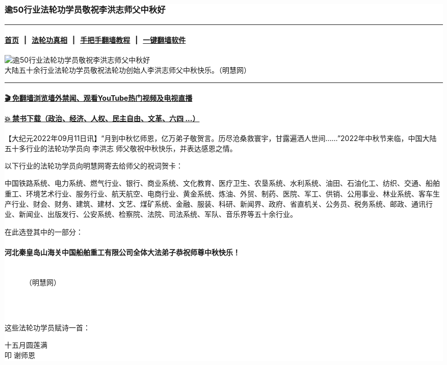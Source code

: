 ### 逾50行业法轮功学员敬祝李洪志师父中秋好
------------------------

#### [首页](https://github.com/gfw-breaker/banned-news3/blob/master/README.md) &nbsp;&nbsp;|&nbsp;&nbsp; [法轮功真相](https://github.com/begood0513/basic/blob/master/README.md)  &nbsp;&nbsp;|&nbsp;&nbsp; [手把手翻墙教程](https://github.com/gfw-breaker/guides/wiki)  &nbsp;&nbsp;|&nbsp;&nbsp; [一键翻墙软件](https://github.com/gfw-breaker/nogfw/blob/master/README.md)  



<div><img alt="逾50行业法轮功学员敬祝李洪志师父中秋好" class="attachment-djy_600_400 size-djy_600_400 wp-post-image" src="https://i.epochtimes.com/assets/uploads/2022/09/id13822576-2022-9-9-2208260749064935-600x400.jpeg"/>
<div class="caption">
 大陆五十余行业法轮功学员敬祝法轮功创始人李洪志师父中秋快乐。（明慧网）
</div></div><hr/>

#### [ 🎬  免翻墙浏览墙外禁闻、观看YouTube热门视频及电视直播](https://github.com/gfw-breaker/HelloWorld)

#### [ 💥  禁书下载（政治、经济、人权、民主自由、文革、六四 ...）](https://github.com/gfw-breaker/books/blob/master/README.md)

<div><p>
 【大纪元2022年09月11日讯】“月到中秋忆师恩，亿万弟子敬贺言。历尽沧桑救寰宇，甘露遍洒人世间……”2022年中秋节来临，中国大陆五十多行业的法轮功学员向
 <ok href="https://www.epochtimes.com/gb/tag/%E6%9D%8E%E6%B4%AA%E5%BF%97.html">
  李洪志
 </ok>
 师父敬祝中秋快乐，并表达感恩之情。
</p>
<p>
 以下行业的法轮功学员向明慧网寄去给师父的祝词贺卡：
</p>
<p>
 中国铁路系统、电力系统、燃气行业、银行、商业系统、文化教育、医疗卫生、农垦系统、水利系统、油田、石油化工、纺织、交通、船舶重工、环境艺术行业、服务行业、航天航空、电商行业、黄金系统、炼油、外贸、制药、医院、军工、供销、公用事业、林业系统、客车生产行业、财会、财务、建筑、建材、文艺、煤矿系统、金融、服装、科研、新闻界、政府、省直机关、公务员、税务系统、邮政、通讯行业、新闻业、出版发行、公安系统、检察院、法院、司法系统、军队、音乐界等五十余行业。
</p>
<p>
 在此选登其中的一部分：
</p>
<h4>
 河北秦皇岛山海关中国船舶重工有限公司全体大法弟子恭祝师尊中秋快乐！
</h4>
<figure aria-describedby="caption-attachment-13822531" class="wp-caption aligncenter" id="attachment_13822531" style="width: 399px">
 <ok href="https://i.epochtimes.com/assets/uploads/2022/09/id13822531-2022-9-9-2208212135528506.jpeg" target="_blank">
  <img alt="" class="wp-image-13822531" src="https://i.epochtimes.com/assets/uploads/2022/09/id13822531-2022-9-9-2208212135528506-600x774.jpeg"/>
 </ok>
 <br/><figcaption class="wp-caption-text" id="caption-attachment-13822531">
  （明慧网）
 </figcaption><br/>
</figure><br/>
<p>
 这些法轮功学员赋诗一首：
</p>
<p>
 十五月圆莲满
 <br/>
 叩
 <ok href="https://www.epochtimes.com/gb/tag/%E8%B0%A2%E5%B8%88%E6%81%A9.html">
  谢师恩